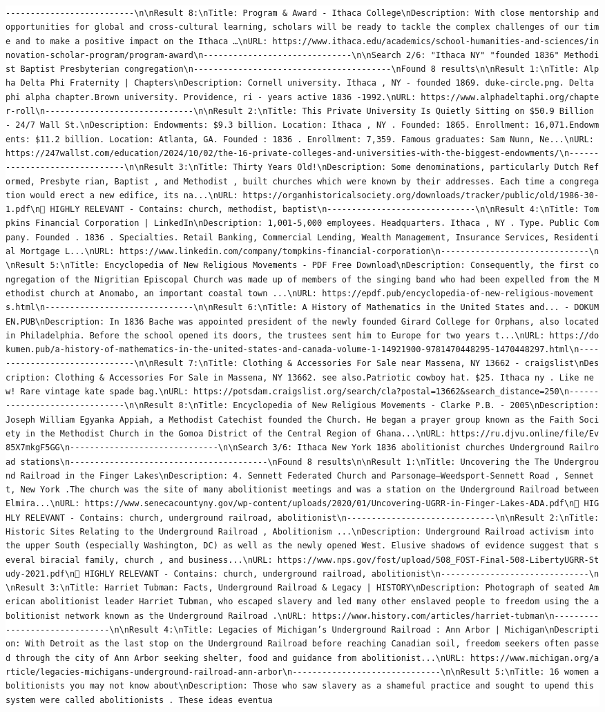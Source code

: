 ```
--------------------------\n\nResult 8:\nTitle: Program & Award - Ithaca College\nDescription: With close mentorship and opportunities for global and cross-cultural learning, scholars will be ready to tackle the complex challenges of our time and to make a positive impact on the Ithaca …\nURL: https://www.ithaca.edu/academics/school-humanities-and-sciences/innovation-scholar-program/program-award\n------------------------------\n\nSearch 2/6: "Ithaca NY" "founded 1836" Methodist Baptist Presbyterian congregation\n----------------------------------------\nFound 8 results\n\nResult 1:\nTitle: Alpha Delta Phi Fraternity | Chapters\nDescription: Cornell university. Ithaca , NY - founded 1869. duke-circle.png. Delta phi alpha chapter.Brown university. Providence, ri - years active 1836 -1992.\nURL: https://www.alphadeltaphi.org/chapter-roll\n------------------------------\n\nResult 2:\nTitle: This Private University Is Quietly Sitting on $50.9 Billion - 24/7 Wall St.\nDescription: Endowments: $9.3 billion. Location: Ithaca , NY . Founded: 1865. Enrollment: 16,071.Endowments: $11.2 billion. Location: Atlanta, GA. Founded : 1836 . Enrollment: 7,359. Famous graduates: Sam Nunn, Ne...\nURL: https://247wallst.com/education/2024/10/02/the-16-private-colleges-and-universities-with-the-biggest-endowments/\n------------------------------\n\nResult 3:\nTitle: Thirty Years Old!\nDescription: Some denominations, particularly Dutch Reformed, Presbyte rian, Baptist , and Methodist , built churches which were known by their addresses. Each time a congregation would erect a new edifice, its na...\nURL: https://organhistoricalsociety.org/downloads/tracker/public/old/1986-30-1.pdf\n🎯 HIGHLY RELEVANT - Contains: church, methodist, baptist\n------------------------------\n\nResult 4:\nTitle: Tompkins Financial Corporation | LinkedIn\nDescription: 1,001-5,000 employees. Headquarters. Ithaca , NY . Type. Public Company. Founded . 1836 . Specialties. Retail Banking, Commercial Lending, Wealth Management, Insurance Services, Residential Mortgage L...\nURL: https://www.linkedin.com/company/tompkins-financial-corporation\n------------------------------\n\nResult 5:\nTitle: Encyclopedia of New Religious Movements - PDF Free Download\nDescription: Consequently, the first congregation of the Nigritian Episcopal Church was made up of members of the singing band who had been expelled from the Methodist church at Anomabo, an important coastal town ...\nURL: https://epdf.pub/encyclopedia-of-new-religious-movements.html\n------------------------------\n\nResult 6:\nTitle: A History of Mathematics in the United States and... - DOKUMEN.PUB\nDescription: In 1836 Bache was appointed president of the newly founded Girard College for Orphans, also located in Philadelphia. Before the school opened its doors, the trustees sent him to Europe for two years t...\nURL: https://dokumen.pub/a-history-of-mathematics-in-the-united-states-and-canada-volume-1-14921900-9781470448295-1470448297.html\n------------------------------\n\nResult 7:\nTitle: Clothing & Accessories For Sale near Massena, NY 13662 - craigslist\nDescription: Clothing & Accessories For Sale in Massena, NY 13662. see also.Patriotic cowboy hat. $25. Ithaca ny . Like new! Rare vintage kate spade bag.\nURL: https://potsdam.craigslist.org/search/cla?postal=13662&search_distance=250\n------------------------------\n\nResult 8:\nTitle: Encyclopedia of New Religious Movements - Clarke P.B. - 2005\nDescription: Joseph William Egyanka Appiah, a Methodist Catechist founded the Church. He began a prayer group known as the Faith Society in the Methodist Church in the Gomoa District of the Central Region of Ghana...\nURL: https://ru.djvu.online/file/Ev85X7mkgF5GG\n------------------------------\n\nSearch 3/6: Ithaca New York 1836 abolitionist churches Underground Railroad stations\n----------------------------------------\nFound 8 results\n\nResult 1:\nTitle: Uncovering the The Underground Railroad in the Finger Lakes\nDescription: 4. Sennett Federated Church and Parsonage—Weedsport-Sennett Road , Sennett, New York .The church was the site of many abolitionist meetings and was a station on the Underground Railroad between Elmira...\nURL: https://www.senecacountyny.gov/wp-content/uploads/2020/01/Uncovering-UGRR-in-Finger-Lakes-ADA.pdf\n🎯 HIGHLY RELEVANT - Contains: church, underground railroad, abolitionist\n------------------------------\n\nResult 2:\nTitle: Historic Sites Relating to the Underground Railroad , Abolitionism ...\nDescription: Underground Railroad activism into the upper South (especially Washington, DC) as well as the newly opened West. Elusive shadows of evidence suggest that several biracial family, church , and business...\nURL: https://www.nps.gov/fost/upload/508_FOST-Final-508-LibertyUGRR-Study-2021.pdf\n🎯 HIGHLY RELEVANT - Contains: church, underground railroad, abolitionist\n------------------------------\n\nResult 3:\nTitle: Harriet Tubman: Facts, Underground Railroad & Legacy | HISTORY\nDescription: Photograph of seated American abolitionist leader Harriet Tubman, who escaped slavery and led many other enslaved people to freedom using the abolitionist network known as the Underground Railroad .\nURL: https://www.history.com/articles/harriet-tubman\n------------------------------\n\nResult 4:\nTitle: Legacies of Michigan’s Underground Railroad : Ann Arbor | Michigan\nDescription: With Detroit as the last stop on the Underground Railroad before reaching Canadian soil, freedom seekers often passed through the city of Ann Arbor seeking shelter, food and guidance from abolitionist...\nURL: https://www.michigan.org/article/legacies-michigans-underground-railroad-ann-arbor\n------------------------------\n\nResult 5:\nTitle: 16 women abolitionists you may not know about\nDescription: Those who saw slavery as a shameful practice and sought to upend this system were called abolitionists . These ideas eventua
```
